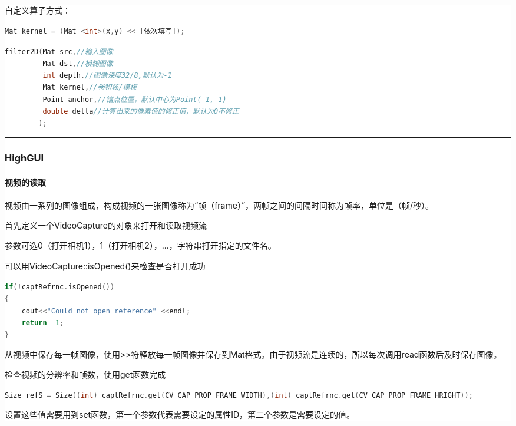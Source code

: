 自定义算子方式：

```c++
Mat kernel = (Mat_<int>(x,y) << [依次填写]);
```

```c++
filter2D(Mat src,//输入图像
         Mat dst,//模糊图像
         int depth.//图像深度32/8,默认为-1
         Mat kernel,//卷积核/模板
         Point anchor,//锚点位置，默认中心为Point(-1,-1)
         double delta//计算出来的像素值的修正值，默认为0不修正
        );
```

------

### HighGUI

#### 视频的读取

视频由一系列的图像组成，构成视频的一张图像称为“帧（frame）”，两帧之间的间隔时间称为帧率，单位是（帧/秒）。

首先定义一个VideoCapture的对象来打开和读取视频流

参数可选0（打开相机1），1（打开相机2），...，字符串打开指定的文件名。

可以用VideoCapture::isOpened()来检查是否打开成功

```c++
if(!captRefrnc.isOpened())
{
    cout<<"Could not open reference" <<endl;
    return -1;
}
```

从视频中保存每一帧图像，使用>>符释放每一帧图像并保存到Mat格式。由于视频流是连续的，所以每次调用read函数后及时保存图像。

检查视频的分辨率和帧数，使用get函数完成

```c++
Size refS = Size((int) captRefrnc.get(CV_CAP_PROP_FRAME_WIDTH),(int) captRefrnc.get(CV_CAP_PROP_FRAME_HRIGHT));
```

设置这些值需要用到set函数，第一个参数代表需要设定的属性ID，第二个参数是需要设定的值。
